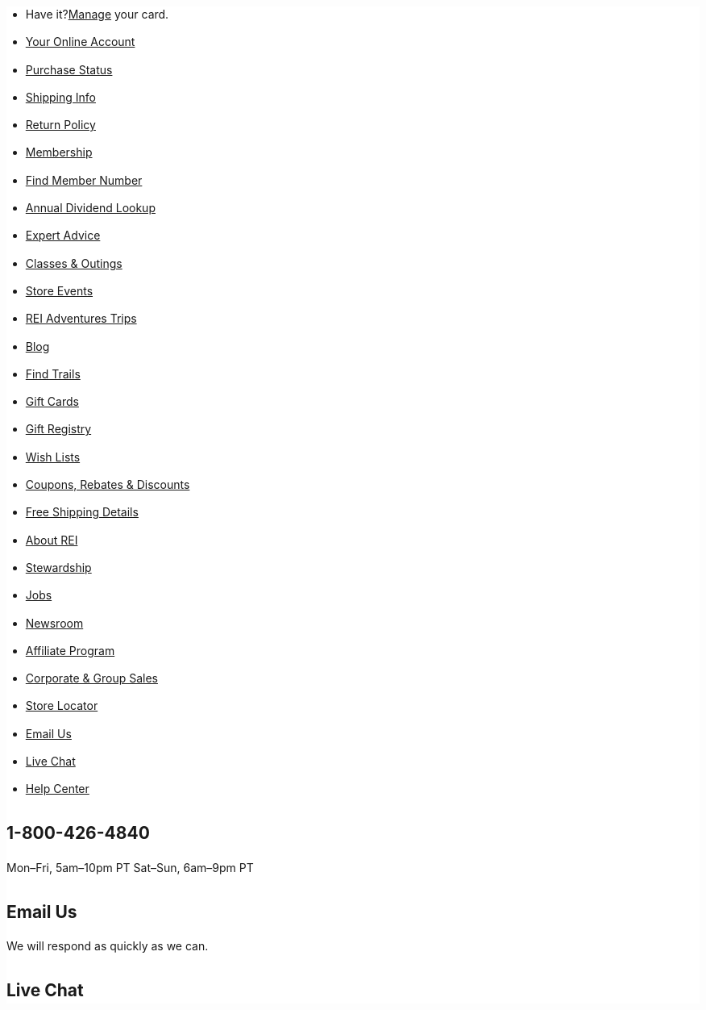 -   Have it?<a href="http://www.reimastercard.com/myaccount" class="link-overlay">Manage</a> your card.

-   [Your Online Account](/YourAccountLoginView)
-   [Purchase Status](/PurchaseTrackingLoginView)
-   [Shipping Info](/help/shipping-timelines.html)
-   [Return Policy](/help/return-policy.html)
-   [Membership](/membership/benefits)
-   [Find Member Number](/membership/support#divMemLookup)
-   [Annual Dividend Lookup](/membership/dividend)



-   [Expert Advice](/learn/expert-advice.html)
-   [Classes & Outings](/learn.html)
-   [Store Events](/map/store)
-   [REI Adventures Trips](/adventures)
-   [Blog](http://blog.rei.com)
-   [Find Trails](/h/adventure-projects)

-   [Gift Cards](/gift-card.html)
-   [Gift Registry](/lists)
-   [Wish Lists](/lists)
-   [Coupons, Rebates & Discounts](/promotions/coupons.html)
-   [Free Shipping Details](/free-shipping.html)



-   [About REI](/about-rei.html)
-   [Stewardship](/stewardship)
-   [Jobs](http://rei.jobs/)
-   [Newsroom](http://newsroom.rei.com/)
-   [Affiliate Program](/help/affiliates.html)
-   [Corporate & Group Sales](/corporate-group-sales.html)
-   [Store Locator](/map/store)
-   [Email Us](//rei.custhelp.com/app/contact_us#tabs-3)
-   [Live Chat](//rei.custhelp.com/app/contact_us#tabs-2)
-   [Help Center](/help.html)

<span class="icon icon-rei-call hidden-xs" aria-hidden="true"></span>
<a href="tel:1-800-426-4840" id="footerPhoneNumberLink"></a>
1-800-426-4840
--------------

Mon–Fri, 5am–10pm PT
Sat–Sun, 6am–9pm PT

<span class="icon icon-rei-email" aria-hidden="true"></span>
[](//rei.custhelp.com/app/contact_us#tabs-3)
Email Us
--------

We will respond as quickly as we can.

<span class="icon icon-rei-chat" aria-hidden="true"></span>
[](//rei.custhelp.com/app/contact_us#tabs-2)
Live Chat
---------
